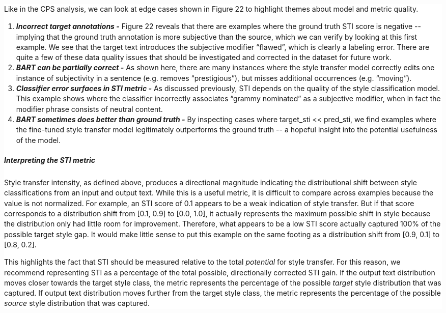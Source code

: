 Like in the CPS analysis, we can look at edge cases shown in Figure 22 to highlight themes about model and metric quality.

1. **_Incorrect target annotations -_** Figure 22 reveals that there are examples where the ground truth STI score is negative -- implying that the ground truth annotation is more subjective than the source, which we can verify by looking at this first example. We see that the target text introduces the subjective modifier “flawed”, which is clearly a labeling error. There are quite a few of these data quality issues that should be investigated and corrected in the dataset for future work.
2. **_BART can be partially correct -_** As shown here, there are many instances where the style transfer model correctly edits one instance of subjectivity in a sentence (e.g. removes “prestigious”), but misses additional occurrences (e.g. “moving”).
3. **_Classifier error surfaces in STI metric -_** As discussed previously, STI depends on the quality of the style classification model. This example shows where the classifier incorrectly associates “grammy nominated” as a subjective modifier, when in fact the modifier phrase consists of neutral content.
4. **_BART sometimes does better than ground truth -_** By inspecting cases where target_sti &lt;< pred_sti, we find examples where the fine-tuned style transfer model legitimately outperforms the ground truth -- a hopeful insight into the potential usefulness of the model.

##### Interpreting the STI metric

Style transfer intensity, as defined above, produces a directional magnitude indicating the distributional shift between style classifications from an input and output text. While this is a useful metric, it is difficult to compare across examples because the value is not normalized. For example, an STI score of 0.1 appears to be a weak indication of style transfer. But if that score corresponds to a distribution shift from [0.1, 0.9] to [0.0, 1.0], it actually represents the maximum possible shift in style because the distribution only had little room for improvement. Therefore, what appears to be a low STI score actually captured 100% of the possible target style gap. It would make little sense to put this example on the same footing as a distribution shift from [0.9, 0.1] to [0.8, 0.2].

This highlights the fact that STI should be measured relative to the total _potential_ for style transfer. For this reason, we recommend representing STI as a percentage of the total possible, directionally corrected STI gain. If the output text distribution moves closer towards the target style class, the metric represents the percentage of the possible _target_ style distribution that was captured. If output text distribution moves further from the target style class, the metric represents the percentage of the possible _source_ style distribution that was captured.
